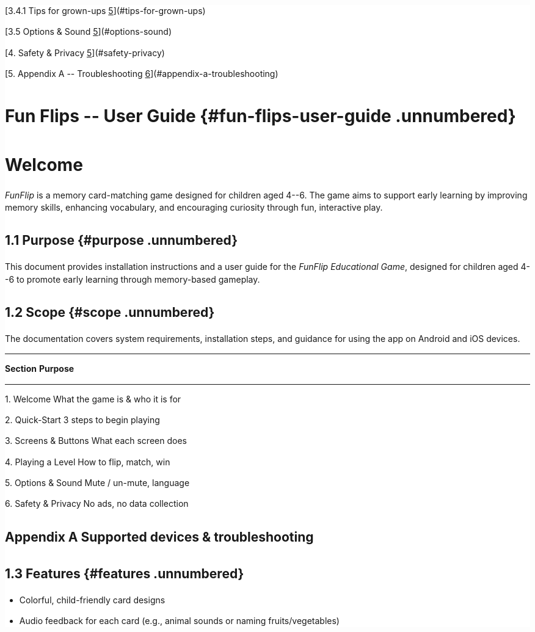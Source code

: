[3.4.1 Tips for grown-ups [5](#tips-for-grown-ups)](#tips-for-grown-ups)

[3.5 Options & Sound [5](#options-sound)](#options-sound)

[4. Safety & Privacy [5](#safety-privacy)](#safety-privacy)

[5. Appendix A -- Troubleshooting
[6](#appendix-a-troubleshooting)](#appendix-a-troubleshooting)

# Fun Flips -- User Guide {#fun-flips-user-guide .unnumbered}

# Welcome

*FunFlip* is a memory card-matching game designed for children aged
4--6. The game aims to support early learning by improving memory
skills, enhancing vocabulary, and encouraging curiosity through fun,
interactive play.

## 1.1 Purpose {#purpose .unnumbered}

This document provides installation instructions and a user guide for
the *FunFlip Educational Game*, designed for children aged 4--6 to
promote early learning through memory-based gameplay.

## 1.2 Scope {#scope .unnumbered}

The documentation covers system requirements, installation steps, and
guidance for using the app on Android and iOS devices.

  -----------------------------------------------------------------------
  **Section**                         **Purpose**
  ----------------------------------- -----------------------------------
  1\. Welcome                         What the game is & who it is for

  2\. Quick-Start                     3 steps to begin playing

  3\. Screens & Buttons               What each screen does

  4\. Playing a Level                 How to flip, match, win

  5\. Options & Sound                 Mute / un-mute, language

  6\. Safety & Privacy                No ads, no data collection

  Appendix A                          Supported devices & troubleshooting
  -----------------------------------------------------------------------

## 1.3 Features {#features .unnumbered}

-   Colorful, child-friendly card designs

-   Audio feedback for each card (e.g., animal sounds or naming
    fruits/vegetables)

